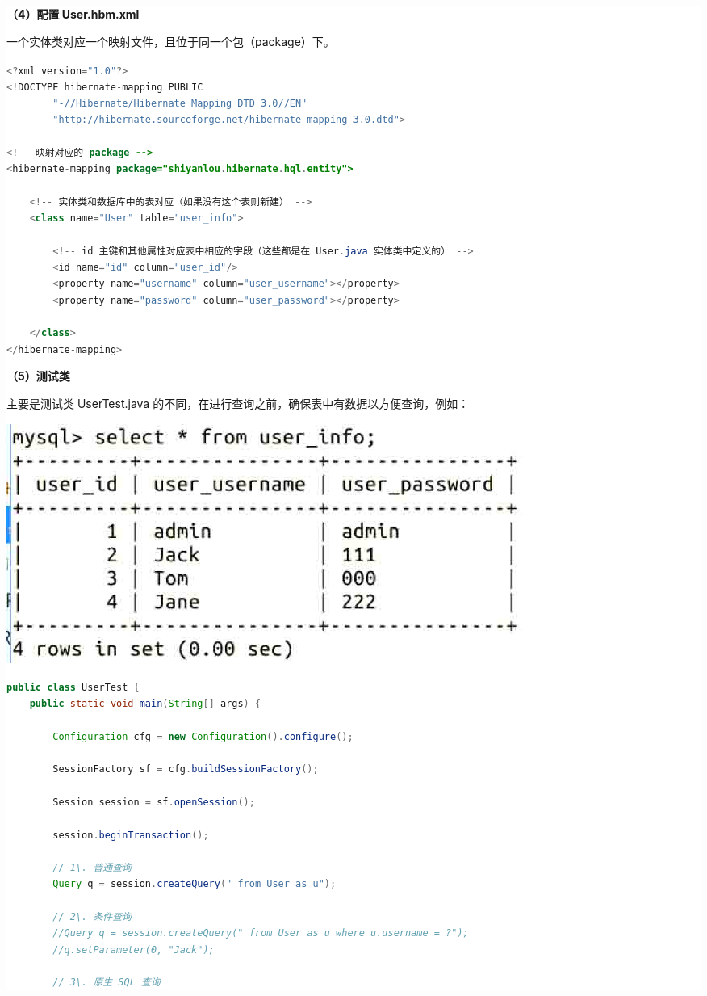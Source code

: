 **（4）配置 User.hbm.xml**

一个实体类对应一个映射文件，且位于同一个包（package）下。

```java
<?xml version="1.0"?>
<!DOCTYPE hibernate-mapping PUBLIC
        "-//Hibernate/Hibernate Mapping DTD 3.0//EN"
        "http://hibernate.sourceforge.net/hibernate-mapping-3.0.dtd">

<!-- 映射对应的 package -->
<hibernate-mapping package="shiyanlou.hibernate.hql.entity">

    <!-- 实体类和数据库中的表对应（如果没有这个表则新建） -->
    <class name="User" table="user_info">

        <!-- id 主键和其他属性对应表中相应的字段（这些都是在 User.java 实体类中定义的） -->
        <id name="id" column="user_id"/>
        <property name="username" column="user_username"></property>
        <property name="password" column="user_password"></property>

    </class>
</hibernate-mapping> 
```

**（5）测试类**

主要是测试类 UserTest.java 的不同，在进行查询之前，确保表中有数据以方便查询，例如：

![图片描述信息](img/userid46108labid993time1431070627602.jpg)

```java
public class UserTest {
    public static void main(String[] args) {

        Configuration cfg = new Configuration().configure();

        SessionFactory sf = cfg.buildSessionFactory();

        Session session = sf.openSession();

        session.beginTransaction();

        // 1\. 普通查询
        Query q = session.createQuery(" from User as u");

        // 2\. 条件查询
        //Query q = session.createQuery(" from User as u where u.username = ?");
        //q.setParameter(0, "Jack");

        // 3\. 原生 SQL 查询
```